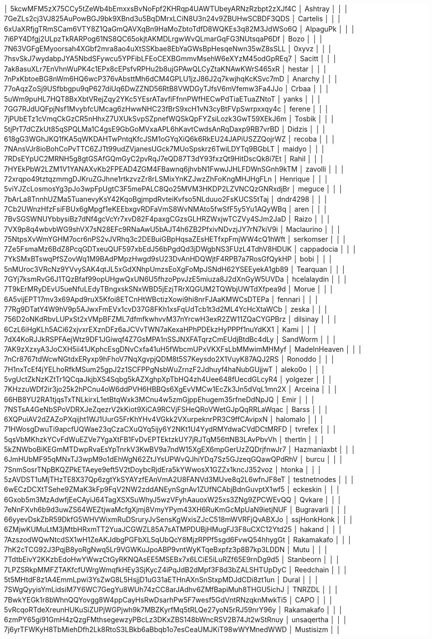 │ 5kcwMFM5zX75CCy5tZeWb4bEmxxsBvNoFpf2KHRqp4UAWTUbeyARNzRzbpt2zXJf4C │ Ashtray        │     │
│ 7GeZLs2cj3VJ825AuPowBGJ9bk9XBnd3u5BqDMrxLCiN8U3n24v9ZBUHwSCBDF3QDS │ Cartelis       │     │
│ 6xUaXRfjgTRmSCam6VTY8Z1QaGmQAVXqBn9HaMoZbtoTdfD8WQKEs3q82M3JdWSo6Q │ AlpaguPk       │     │
│ 7i6PY4Dfgj2ULpzTkRARPog61NS8QC65okjtAKMDLrgwWvQLmarGqFG3NUtsqaP6Df │ Bozo           │     │
│ 7N63VGFgEMyoorsah4XGbf2mra8ao4uXtSSKbae8EbYaGWsBpHesqeNwn35wZ8sSLL │ 0xyvz          │     │
│ 7hsvSkJ7wydabpJYA5NbdSFywcu5YPFibLFEoCEXBGmmvMsehW6eXYzM45odGpREq7 │ Sacitt         │     │
│ 7ak8asuXLr7EnVhnWuPK4c1EPx8cEPsfvRPHu2b8ujGPAwQLCyZtaKNAwKWrS465xR │ hestar         │     │
│ 7nPxKbtoeBG8nWm6HQ6wcP376vAbsttMh6dCM4GPLU1jzJ86J2q7kwjhqKcKSvc7mD │ Anarchy        │     │
│ 77oAqzZoSj9USfbbgpu9qP627diUq6DwZZND56RtB8VWDGyTJfsV6mVfemw3Fa4JJo │ Crbaa          │     │
│ 5uWm9puHL7HQT8BxXbtVRejZqy2YKc5YEsrATavfiFfnnPWfHECwPdTiaETuaZNtoT │ yanks          │     │
│ 7GG7RJdUQFpjNsf1MvybfcUMcag6zHwwNHC23fBrS9xcH1vN3cyBtFVpSwrpxxqy4c │ ferene         │     │
│ 7jPUbETz1cVmqCkGzCR5nHhxZ7UXUkSvpSZpnefWQSkQpFYZsiLozk3GwT59XEkJ6m │ Tosbik         │     │
│ 5tjPrT7dCZkUt85qSPQLMa1C4gsE9GbGoMVxaAPL6hKavtCwdsAnRqDaxp9RB7vrBD │ Didzis         │     │
│ 618gG3WGhJKQ1fKA5qWKDAHTwPntqKfcJSM1oGYqXiQ6k6RkEU24JAPiUSZZQojrWZ │ recoba         │     │
│ 7NAnsVJr8ioBohCoPvTTC6ZJTt99udZVjanesUGck7MUoSpskrz6TwiLDYTq9BGbLT │ maidyo         │     │
│ 7RDsEYpUC2MRNH5g8gtGSAfGQmGyC2pvRqJ7eQD87T3dY93fxzQt9HitDscQk8i7Et │ Rahil          │     │
│ 7HYEkPbW2LZM1V1YANAXvKb2FPEAD4ZGM4FBawnq6jhvbN1FwwJJHLFDWnSGnh9kTM │ zavolli        │     │
│ 72xrqpo49tztqzmmgDJKruZGJhne1rtkzvzZr8rLSMixYnKZJwzZhFoKngMHJHgFLn │ Henrique       │     │
│ 5viYJZcLosmosYg3pJo3wpFpUgtC3F5mePALC8Qo25MVM3HKDP2LZVNCQzGNRxdjBr │ meguce         │     │
│ 7bArLa8TnnhUZMa5TuanevyKsY42KqoBgjmpdRvteiKvfso5NLduuo2FsKUCS5tTaj │ dndr4298       │     │
│ 7Cb2UWnzHfzFsiFBUx6gMpgf1eKEEbxgvRDFaVmS8WvNMAto5fwSfF5y5Yu1AQyWBq │ aren           │     │
│ 7BvSGSWNUYbbysiBz7dNf4gcVcYr7xvD82F4paxgCGzsGLHRZWxjwTCZVy4SJm2JaD │ Raizo          │     │
│ 7VX9p8q4wbvbWG9shVX7sN28EFc9RNaAwU5bAJT4h6ZB2PfxivNDvzjJY7rN7kiV9i │ Maclaurino     │     │
│ 75NtpsXvWmYGHM7ocr6nPS2vJVRhq3c2DEBuiGBpHqsaZEsHETfxpFmjWW4cQ1hWft │ serkomser      │     │
│ 7Ze5FsmaMz6BdZ8PcqGDTxeuQUF597xbEdJ56bPgdQd3jDWgbNS3FUzL4TdhV8HDUK │ cappadocia     │     │
│ 7YkSMxBTswqPfSZovWq1M9BAdPMpzHwgd9sU23DvAnHDQWjtF4RPB7a7RosGfQykHP │ bobi           │     │
│ 5nMUroc3VRcNz9YVvySAK4qtJL5xGdXNhpUmzsEoXgFoMpJSNdH62YSEEyekA1gb89 │ Tearquan       │     │
│ 7GYj7ksmRvG6J1TQzBfaf99opUHgwQxUN6U5fhzoPpvJzE5miuza8J2dXnGyW5UVDa │ hcelalaydin    │     │
│ 7T9kErMRyDEvU5ueNfuLEdyTBngxskSNxWBD5jEzjTRrXQGUM2TQWbjUWTdXfpea9d │ Morue          │     │
│ 6A5vijEPT17mv3x69Apd9ruX5Kfoi8ETCnHtWBctizXowi9hi8nrFJAaKMWCsDTEPa │ fennari        │     │
│ 77Rg9DTatY4W9hV9p5AJwxFmEVx1cvD37G8FKh1xsFqUdTcb1t3d2ML4YcHcXtaWCb │ zeska          │     │
│ 756D2oNKdRbvLUPxSt2xVMpBFZML7dfmfkwhvvM37nYrcwH3exR2ZW11ZQaCYGPBrz │ dilsinay       │     │
│ 6CzL6iHgKLh5ACi62xjvxrEXznDFz6aJCVvTWN7aKexaHPhPDEkzHyPPPf1nuYdKX1 │ Kami           │     │
│ 7dX4KoRJJkRSPFAejWtz9DF1JGiwqf4Z7GsMPA1nSSJNXFATqrzCmEUdjBtdBc4dLy │ SandWorm       │     │
│ 7AK9zXzxyA3JoCXH5ii41JKphcEsgDNvCxfa41uH5fWbcmUPxVKXFsLbMMwimMHMyf │ MadeInHeaven   │     │
│ 7nCr8767tdWcwNGtdxERyxp9hFhoV7NqXgvpjQDM8t5S7Keysdo2X1VuyK87AQJ2RS │ Ronoddo        │     │
│ 7H1nxTcEf4jYELhoRfkMSum25gpJ2z1SCFPPgNsbWuZrnzF2Jdhuyf4haNubGUjjwT │ aleko0o        │     │
│ 5vgUctZkNzKZtTr1QCqaJkjbXS4Sqbg5kAZXghpXpTbHQ4zh4Uee648fUecdGLcyR4 │ yolgezer       │     │
│ 7KHzzuWDf2ir3jo25k2hPCnu4oW6ddPVH6HBBQs6XgEvVMCw1EcZk3Jn5dVqL1mn2X │ Arceina        │     │
│ 66HB8YU2RA1tjqsTxTNLkirxL1etBtqWxk3MCnu4w5zmGjppEhugem35rfneDdNpJQ │ Emir           │     │
│ 7NSTsA4GeNbSPoVDRXJeZqezrV2kKiot9XiCA9RCVjFSHeQRoVWetGJpQqRRLaWqac │ Barss          │     │
│ 6XQPuiAV2dZAZoPXqijht1WJ1UurG5FrKhYHv4VGkk2VXurpeknrPR3C9ffCAvipxN │ halomalo       │     │
│ 71HWosgDwuTi9apcfUQWae23qCzaCXuQYq5ijy6Y2NKt1U4YydRMYdwaCVdDCtMRFD │ tvrefex        │     │
│ 5qsVbMKhzkYCvFdWuEZVe7YgaXtFB1FvDvEPTEktzkUY7jRJTqM56ttNB3LAvPbvVh │ thertln        │     │
│ 5kZNWboBiKEGmMTDwpRvaEsYpTnrkV3KwBV9a7ndW15XgEX6mpGerUzZQDrjfnwJr7 │ Hazmaniaxbt    │     │
│ 6JmHUbMF95qMNxTJ3wpM9o1dEhWgN62ZtJYsUPWvQJhiYDq7Sz5GJzeqGQawQPdRhV │ burcu          │     │
│ 7SnmSosrTNpBKQZPkETAeye9eft5V2tDoybcRjdEra5kYWwosX1GZZx1kncJ352voz │ htonka         │     │
│ 5zAVDST1uMjTHzTE8X37Qp6zgtYkSYAYzfEAnVmA2U8FANVd3MUve8q2L6wfnJF8eT │ testnetnodes   │     │
│ 6wECzDCXtTSehe9ZMaK3kFp9FqV2NW2zddANEynSgnAv1ZUfNCAbjBdnGuvptX1wf5 │ eckeskin       │     │
│ 6Gxob5m3MzAdwfjEeCAyiJ64TagXSXSuWhyJ5wzVFyhAauoxW25xs3ZNg9ZPCWEvQQ │ Qvkare         │     │
│ 7eNnFXvh6b9d3uwZS64WEZtjwaMcfgXjmj8VmyYPym43XH6RuKmGcMpUaN9ietjNUF │ Bugravarli     │     │
│ 66yyevDskZbR59DkfG5WHVWixmRuDSruryJvSensKgWxisZJcC518mWVRFjQvABXJo │ ssjHonkHonk    │     │
│ 6ZMjwKUMuLtM3jMtbHRxmTT2YuaJCGWZL85A7sATMPDUBjHMugFJ3F8uCXC12Ytd25 │ hakand         │     │
│ 7AzszodWQwNtcdSX1wH1ZeAKJdbgPGFbXLSqUbQcY8MjzRPPf5sgd6FvwQ54hhygGt │ Rakamakafo     │     │
│ 7hK2cTCG92J3PqjB8yoRgNwq5Lr9VGWKuJpoABP9vntWyKTqeBxpfz3p8B7kp3LDDN │ Mutu           │     │
│ 7TdtbEivY2KKzbEdoHwYWwzCtGyRKNQAsEE5MSEBx7x6LCiE5iLuRZf65E9rnDg9d5 │ Stanbeorn      │     │
│ 7LPZSRkpMMFZTAKfcfUWrgWmqfkHEy3SjKycZ4iPqJdB2dMpf3F8d3bZALSHTUpDyC │ Reedchain      │     │
│ 5t5MHtdF8z1A4EmmLpwi3YsZwG8L5HsjjD1uG31aETHnAXnSnStxpMDJdCDi8zt1un │ Dural          │     │
│ 7SWgQyyisYmLidsiM7Y6WC7GegYu8WUh74zCC8arJAdhv6ZMfBapiMuh8THGU5ichJ │ TNRZDL         │     │
│ 7BwkYEGk1r8bWhnQQYovgg8W4ppCayHsRwDsarhPw5F7wesf5GdVntRNzqknMwkTi5 │ CAPO           │     │
│ 5vRcqoRTdeXreunHUKuSiZUPjWGPjwh9k7MBZKyrfMq5tRLQe27yoN5rRJ59nrY96y │ Rakamakafo     │     │
│ 6zmPY65gi91GmH4zQzgFMthsegewzyPBcLz3DKxZBS148bWncRSV2B74Jt2wStRnuy │ unsaqertha     │     │
│ 7j6yrTFWKyH8TbMiehDfh2Lk8RtoS3LBkb6aBbqb1o7esCeaUMJKiT98wWYMnedWWD │ Mustisizm      │     │